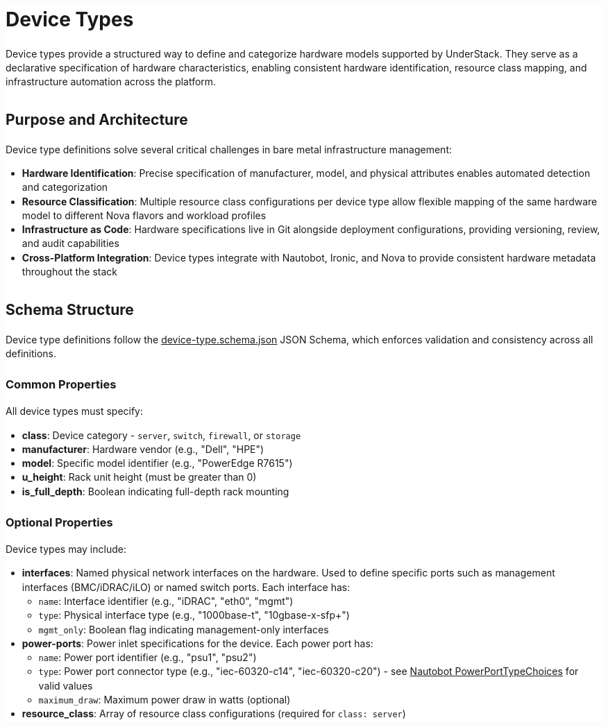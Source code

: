 # Device Types

Device types provide a structured way to define and categorize hardware models
supported by UnderStack. They serve as a declarative specification of hardware
characteristics, enabling consistent hardware identification, resource class
mapping, and infrastructure automation across the platform.

## Purpose and Architecture

Device type definitions solve several critical challenges in bare metal
infrastructure management:

* **Hardware Identification**: Precise specification of manufacturer, model,
  and physical attributes enables automated detection and categorization
* **Resource Classification**: Multiple resource class configurations per
  device type allow flexible mapping of the same hardware model to different
  Nova flavors and workload profiles
* **Infrastructure as Code**: Hardware specifications live in Git alongside
  deployment configurations, providing versioning, review, and audit capabilities
* **Cross-Platform Integration**: Device types integrate with Nautobot,
  Ironic, and Nova to provide consistent hardware metadata throughout the stack

## Schema Structure

Device type definitions follow the [device-type.schema.json](https://github.com/rackerlabs/understack/blob/main/schema/device-type.schema.json)
JSON Schema, which enforces validation and consistency across all definitions.

### Common Properties

All device types must specify:

* **class**: Device category - `server`, `switch`, `firewall`, or `storage`
* **manufacturer**: Hardware vendor (e.g., "Dell", "HPE")
* **model**: Specific model identifier (e.g., "PowerEdge R7615")
* **u_height**: Rack unit height (must be greater than 0)
* **is_full_depth**: Boolean indicating full-depth rack mounting

### Optional Properties

Device types may include:

* **interfaces**: Named physical network interfaces on the hardware. Used to
  define specific ports such as management interfaces (BMC/iDRAC/iLO) or
  named switch ports. Each interface has:
    * `name`: Interface identifier (e.g., "iDRAC", "eth0", "mgmt")
    * `type`: Physical interface type (e.g., "1000base-t", "10gbase-x-sfp+")
    * `mgmt_only`: Boolean flag indicating management-only interfaces
* **power-ports**: Power inlet specifications for the device. Each power port has:
    * `name`: Power port identifier (e.g., "psu1", "psu2")
    * `type`: Power port connector type (e.g., "iec-60320-c14", "iec-60320-c20") - see [Nautobot PowerPortTypeChoices](https://github.com/nautobot/nautobot/blob/develop/nautobot/dcim/choices.py#L507) for valid values
    * `maximum_draw`: Maximum power draw in watts (optional)
* **resource_class**: Array of resource class configurations (required for
  `class: server`)
